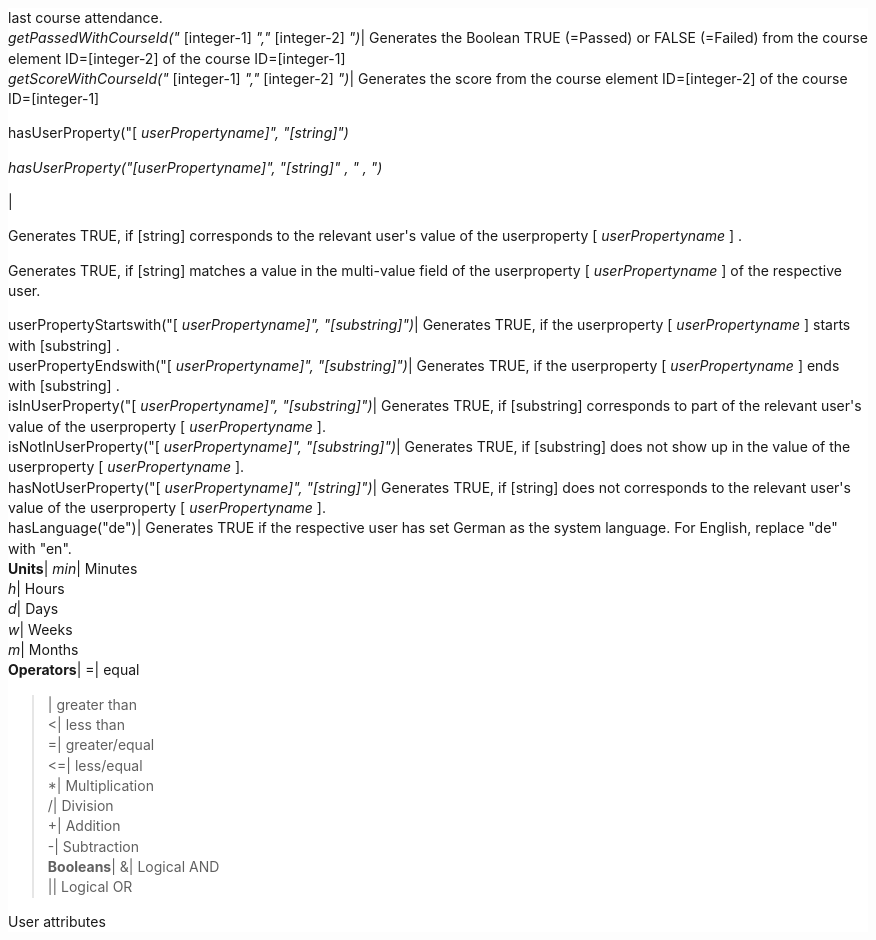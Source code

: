 last course attendance.  
 _getPassedWithCourseId("_ [integer-1] _","_ [integer-2] _")_|  Generates the
Boolean TRUE (=Passed) or FALSE (=Failed) from the course element
ID=[integer-2] of the course ID=[integer-1]  
 _getScoreWithCourseId("_ [integer-1] _","_ [integer-2] _")_|  Generates the
score from the course element ID=[integer-2] of the course ID=[integer-1]  
  
hasUserProperty("[ _userPropertyname]", "[string]")_

 _hasUserProperty("[userPropertyname]", "[string]" , " , ")_

|

Generates TRUE, if [string] corresponds to the relevant user's value of the
userproperty [ _userPropertyname_ ] .

Generates TRUE, if [string] matches a value in the multi-value field of the
userproperty [ _userPropertyname_ ] of the respective user.  
  
userPropertyStartswith("[ _userPropertyname]", "[substring]")_|  Generates
TRUE, if  the userproperty [ _userPropertyname_ ] starts with [substring] .  
userPropertyEndswith("[ _userPropertyname]", "[substring]")_|  Generates TRUE,
if the userproperty [ _userPropertyname_ ] ends with [substring] .  
isInUserProperty("[ _userPropertyname]", "[substring]")_|  Generates TRUE, if
[substring] corresponds to part of the relevant user's value of the
userproperty [ _userPropertyname_ ].  
isNotInUserProperty("[ _userPropertyname]", "[substring]")_|  Generates TRUE,
if [substring] does not show up in the value of the userproperty [
_userPropertyname_ ].  
hasNotUserProperty("[ _userPropertyname]", "[string]")_|  Generates TRUE, if
[string] does not corresponds to the relevant user's value of the userproperty
[ _userPropertyname_ ].  
hasLanguage("de")| Generates TRUE if the respective user has set German as the
system language. For English, replace "de" with "en".  
 **Units**|  _min_|  Minutes  
 _h_|  Hours  
 _d_|  Days  
 _w_|  Weeks  
 _m_|  Months  
 **Operators**|  =| equal  
>| greater than  
<| less than  
>=| greater/equal  
<=| less/equal  
*| Multiplication  
/| Division  
+| Addition  
-| Subtraction  
 **Booleans**|  &| Logical AND  
|| Logical OR  
  
 User attributes
